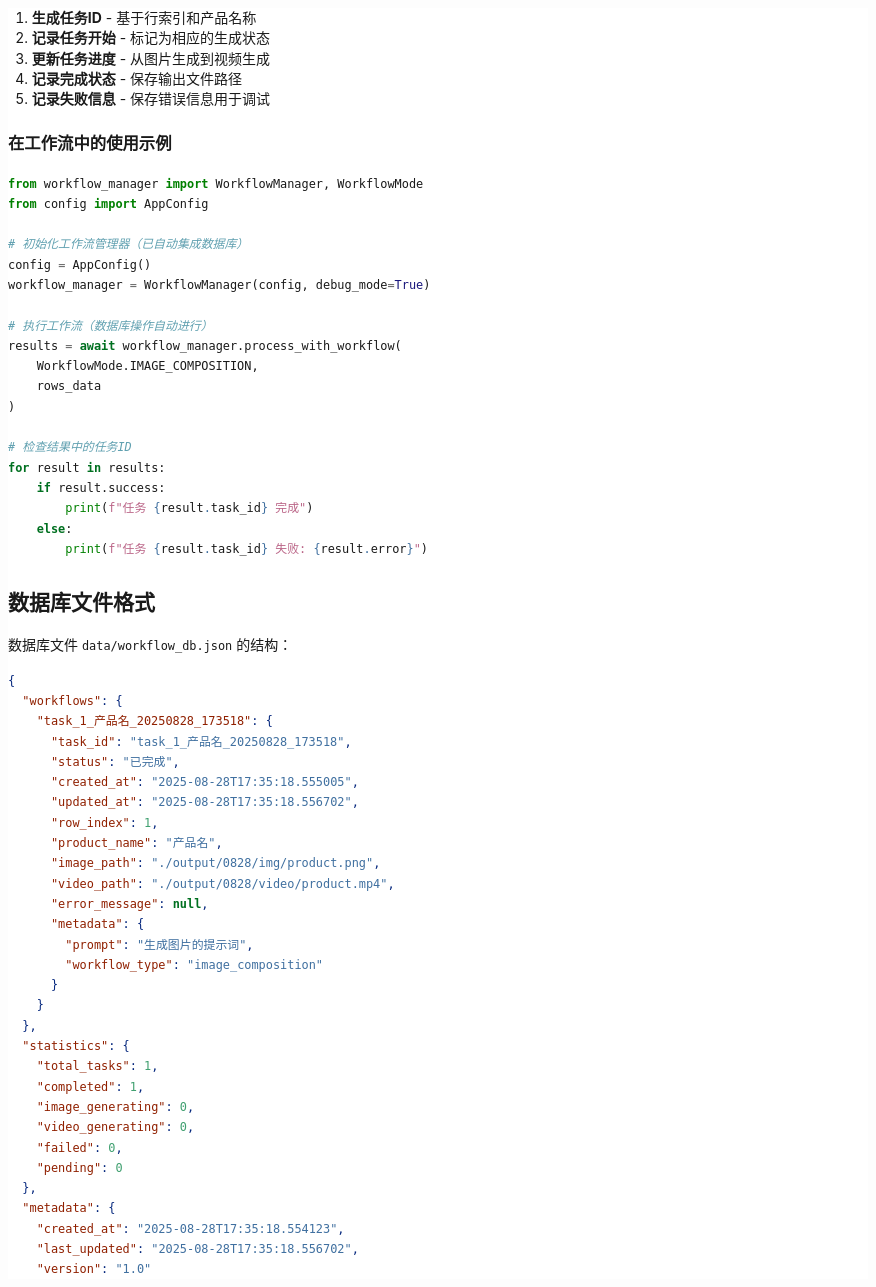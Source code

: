 1. **生成任务ID** - 基于行索引和产品名称
2. **记录任务开始** - 标记为相应的生成状态
3. **更新任务进度** - 从图片生成到视频生成
4. **记录完成状态** - 保存输出文件路径
5. **记录失败信息** - 保存错误信息用于调试

### 在工作流中的使用示例

```python
from workflow_manager import WorkflowManager, WorkflowMode
from config import AppConfig

# 初始化工作流管理器（已自动集成数据库）
config = AppConfig()
workflow_manager = WorkflowManager(config, debug_mode=True)

# 执行工作流（数据库操作自动进行）
results = await workflow_manager.process_with_workflow(
    WorkflowMode.IMAGE_COMPOSITION, 
    rows_data
)

# 检查结果中的任务ID
for result in results:
    if result.success:
        print(f"任务 {result.task_id} 完成")
    else:
        print(f"任务 {result.task_id} 失败: {result.error}")
```

## 数据库文件格式

数据库文件 `data/workflow_db.json` 的结构：

```json
{
  "workflows": {
    "task_1_产品名_20250828_173518": {
      "task_id": "task_1_产品名_20250828_173518",
      "status": "已完成",
      "created_at": "2025-08-28T17:35:18.555005",
      "updated_at": "2025-08-28T17:35:18.556702",
      "row_index": 1,
      "product_name": "产品名",
      "image_path": "./output/0828/img/product.png",
      "video_path": "./output/0828/video/product.mp4",
      "error_message": null,
      "metadata": {
        "prompt": "生成图片的提示词",
        "workflow_type": "image_composition"
      }
    }
  },
  "statistics": {
    "total_tasks": 1,
    "completed": 1,
    "image_generating": 0,
    "video_generating": 0,
    "failed": 0,
    "pending": 0
  },
  "metadata": {
    "created_at": "2025-08-28T17:35:18.554123",
    "last_updated": "2025-08-28T17:35:18.556702",
    "version": "1.0"
```